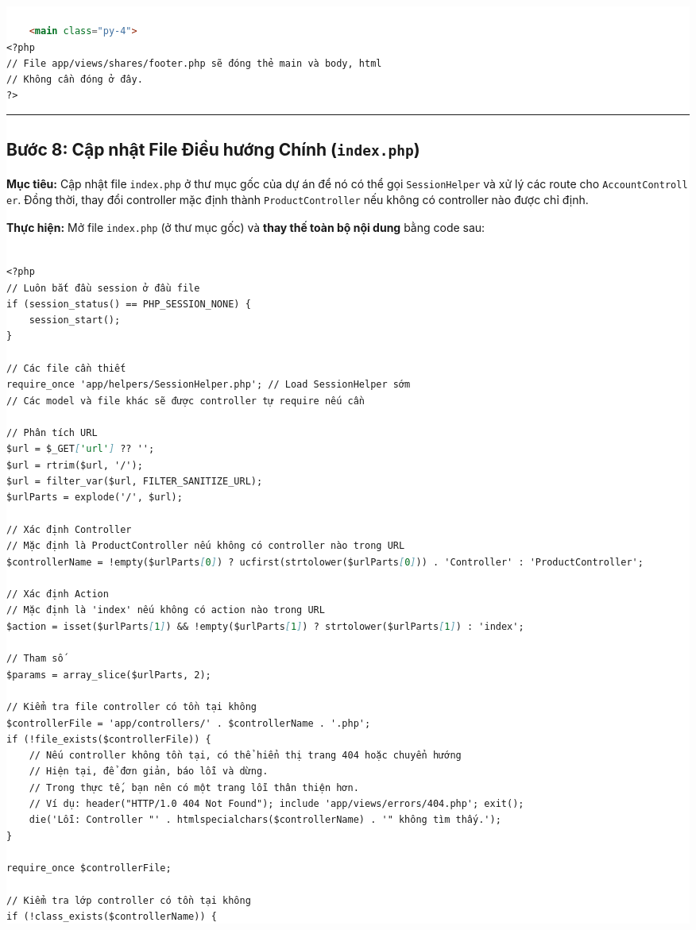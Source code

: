 ```markdown

    <main class="py-4">
<?php
// File app/views/shares/footer.php sẽ đóng thẻ main và body, html
// Không cần đóng ở đây.
?>
```

---

## Bước 8: Cập nhật File Điều hướng Chính (`index.php`)

**Mục tiêu:** Cập nhật file `index.php` ở thư mục gốc của dự án để nó có thể gọi `SessionHelper` và xử lý các route cho `AccountController`. Đồng thời, thay đổi controller mặc định thành `ProductController` nếu không có controller nào được chỉ định.

**Thực hiện:**
Mở file `index.php` (ở thư mục gốc) và **thay thế toàn bộ nội dung** bằng code sau:

```markdown

<?php
// Luôn bắt đầu session ở đầu file
if (session_status() == PHP_SESSION_NONE) {
    session_start();
}

// Các file cần thiết
require_once 'app/helpers/SessionHelper.php'; // Load SessionHelper sớm
// Các model và file khác sẽ được controller tự require nếu cần

// Phân tích URL
$url = $_GET['url'] ?? '';
$url = rtrim($url, '/');
$url = filter_var($url, FILTER_SANITIZE_URL);
$urlParts = explode('/', $url);

// Xác định Controller
// Mặc định là ProductController nếu không có controller nào trong URL
$controllerName = !empty($urlParts[0]) ? ucfirst(strtolower($urlParts[0])) . 'Controller' : 'ProductController';

// Xác định Action
// Mặc định là 'index' nếu không có action nào trong URL
$action = isset($urlParts[1]) && !empty($urlParts[1]) ? strtolower($urlParts[1]) : 'index';

// Tham số
$params = array_slice($urlParts, 2);

// Kiểm tra file controller có tồn tại không
$controllerFile = 'app/controllers/' . $controllerName . '.php';
if (!file_exists($controllerFile)) {
    // Nếu controller không tồn tại, có thể hiển thị trang 404 hoặc chuyển hướng
    // Hiện tại, để đơn giản, báo lỗi và dừng.
    // Trong thực tế, bạn nên có một trang lỗi thân thiện hơn.
    // Ví dụ: header("HTTP/1.0 404 Not Found"); include 'app/views/errors/404.php'; exit();
    die('Lỗi: Controller "' . htmlspecialchars($controllerName) . '" không tìm thấy.');
}

require_once $controllerFile;

// Kiểm tra lớp controller có tồn tại không
if (!class_exists($controllerName)) {
```